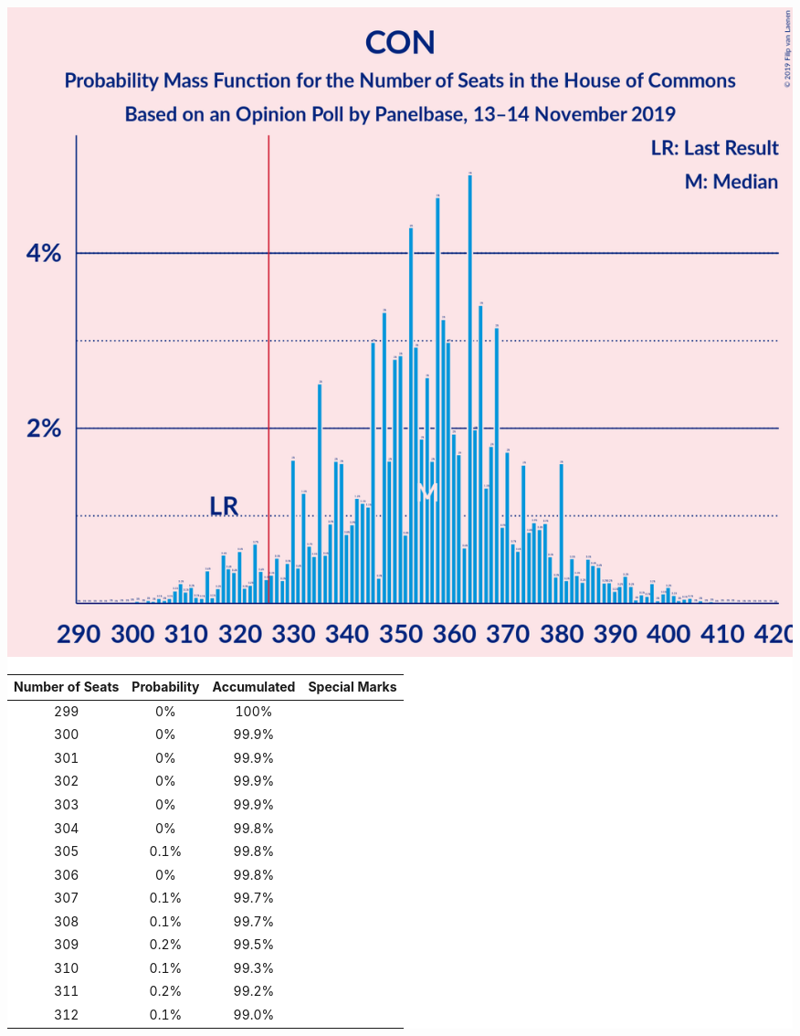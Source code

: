 ![Graph with seats probability mass function not yet produced](2019-11-14-Panelbase-coalitions-seats-pmf-con.png "Seats Probability Mass Function")

| Number of Seats | Probability | Accumulated | Special Marks |
|:---------------:|:-----------:|:-----------:|:-------------:|
| 299 | 0% | 100% |  |
| 300 | 0% | 99.9% |  |
| 301 | 0% | 99.9% |  |
| 302 | 0% | 99.9% |  |
| 303 | 0% | 99.9% |  |
| 304 | 0% | 99.8% |  |
| 305 | 0.1% | 99.8% |  |
| 306 | 0% | 99.8% |  |
| 307 | 0.1% | 99.7% |  |
| 308 | 0.1% | 99.7% |  |
| 309 | 0.2% | 99.5% |  |
| 310 | 0.1% | 99.3% |  |
| 311 | 0.2% | 99.2% |  |
| 312 | 0.1% | 99.0% |  |